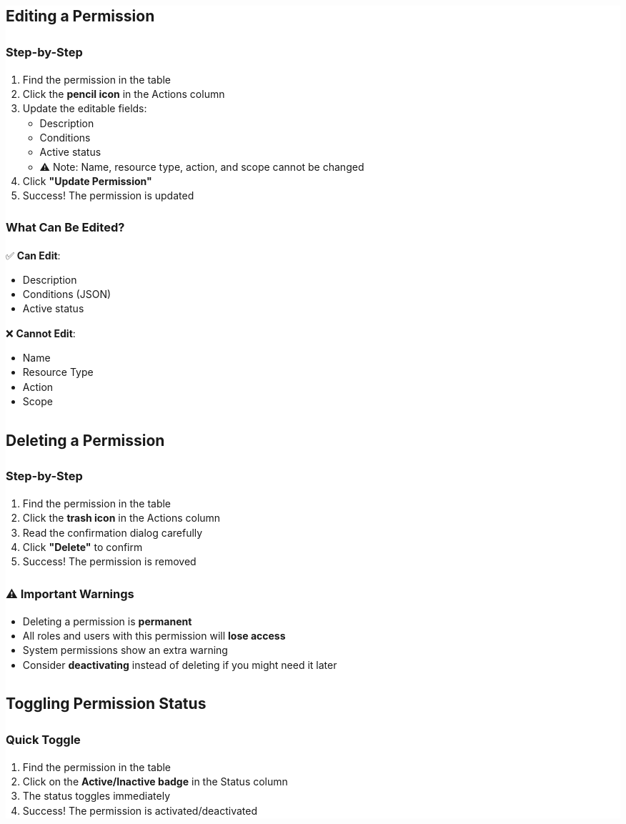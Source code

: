 ## Editing a Permission

### Step-by-Step

1. Find the permission in the table
2. Click the **pencil icon** in the Actions column
3. Update the editable fields:
   - Description
   - Conditions
   - Active status
   - ⚠️ Note: Name, resource type, action, and scope cannot be changed
4. Click **"Update Permission"**
5. Success! The permission is updated

### What Can Be Edited?

✅ **Can Edit**:
- Description
- Conditions (JSON)
- Active status

❌ **Cannot Edit**:
- Name
- Resource Type
- Action
- Scope

## Deleting a Permission

### Step-by-Step

1. Find the permission in the table
2. Click the **trash icon** in the Actions column
3. Read the confirmation dialog carefully
4. Click **"Delete"** to confirm
5. Success! The permission is removed

### ⚠️ Important Warnings

- Deleting a permission is **permanent**
- All roles and users with this permission will **lose access**
- System permissions show an extra warning
- Consider **deactivating** instead of deleting if you might need it later

## Toggling Permission Status

### Quick Toggle

1. Find the permission in the table
2. Click on the **Active/Inactive badge** in the Status column
3. The status toggles immediately
4. Success! The permission is activated/deactivated
